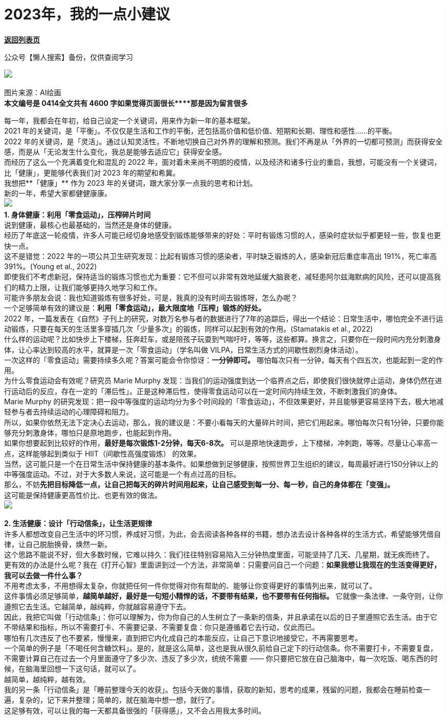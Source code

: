 # 2023年，我的一点小建议

[**返回列表页**](/gzh/L先生说)

公众号【懒人搜索】备份，仅供查阅学习

![](https://mmbiz.qpic.cn/mmbiz_png/yWXmuSFeCk2PYnnkkJBfqkvJj2ZPa46IchqQjDP10NeQiaKZO2UFE6BOlSk8weIOAFwgfF8HdLiaAHx3wZZJ0lvw/640?wx_fmt=png)

图片来源：AI绘画  
**本文编号是 0414****全文共有 4600 字****如果觉得页面很长****那是因为留言很多**  
  
每一年，我都会在年初，给自己设定一个关键词，用来作为新一年的基本框架。  
2021 年的关键词，是「平衡」。不仅仅是生活和工作的平衡，还包括高价值和低价值、短期和长期、理性和感性……的平衡。  
2022
年的关键词，是「灵活」。通过认知灵活性，不断地切换自己对外界的理解和预测。我们不再是从「外界的一切都可预测」而获得安全感，而是从「无论发生什么变化，我总是能够去适应它」获得安全感。  
而经历了这么一个充满着变化和混乱的 2022 年，面对着未来尚不明朗的疫情，以及经济和诸多行业的重启，我想，可能没有一个关键词，比「健康」，更能够代表我们对
2023 年的期望和希冀。  
我想把**「健康」** 作为 2023 年的关键词，跟大家分享一点我的思考和计划。  
新的一年，希望大家都健健康康。  
![](https://mmbiz.qpic.cn/mmbiz_png/yWXmuSFeCk17IVGzCR5kha9El3FjkFq2uoRVAw1eAXtvqC3YJCMINAocOGEdvzWrRjH12AHQPT0ia39U5bJNhkg/640?wx_fmt=png)  
**1\. 身体健康：利用「零食运动」，压榨碎片时间**  
说到健康，最核心也最基础的，当然还是身体的健康。  
经历了年底这一轮疫情，许多人可能已经切身地感受到锻炼能够带来的好处：平时有锻炼习惯的人，感染时症状似乎都更轻一些，恢复也更快一点。  
这不是错觉：2022 年的一项公共卫生研究发现：比起有锻炼习惯的感染者，平时缺乏锻炼的人，感染新冠后重症率高出 191%，死亡率高 391%。(Young
et al., 2022)  
即使我们不考虑新冠，保持适当的锻炼习惯也尤为重要：它不但可以非常有效地延缓大脑衰老，减轻患阿尔兹海默病的风险，还可以提高我们的精力上限，让我们能够更持久地学习和工作。  
可能许多朋友会说：我也知道锻炼有很多好处，可是，我真的没有时间去锻炼呀，怎么办呢？  
一个足够简单有效的建议是：**利用「零食运动」，最大限度地「压榨」锻炼的好处。**  
2022
年，一篇发表在《自然》子刊上的研究，对数万名参与者的数据进行了7年的追踪后，得出一个结论：日常生活中，哪怕完全不进行运动锻炼，只要在每天的生活里多穿插几次「少量多次」的锻炼，同样可以起到有效的作用。(Stamatakis
et al., 2022)  
什么样的运动呢？比如快步上下楼梯，狂奔赶车，或是陪孩子玩耍到气喘吁吁，等等，这些都算。换言之，只要你在一段时间内充分刺激身体，让心率达到较高的水平，就算是一次「零食运动」（学名叫做
VILPA，日常生活方式的间歇性剧烈身体活动）。  
一次这样的「零食运动」需要持续多久呢？答案可能会令你惊讶：**一分钟即可。** 哪怕每次只有一分钟，每天有个四五次，也能起到一定的作用。  
为什么零食运动会有效呢？研究员 Marie Murphy
发现：当我们的运动强度到达一个临界点之后，即使我们很快就停止运动，身体仍然在进行运动后的反应，存在一定的「滞后性」。正是这种滞后性，使得零食运动可以在一定时间内持续生效，不断刺激我们的身体。  
Marie Murphy
的研究发现：把一段中等强度的运动均分为多个时间段的「零食运动」，不但效果更好，并且能够更容易坚持下去，极大地减轻参与者去持续运动的心理障碍和阻力。  
所以，如果你依然无法下定决心去运动，那么，我的建议是：不要小看每天的大量碎片时间，把它们用起来。哪怕每次只有1分钟，只要你能够充分刺激身体，哪怕只是原地跑步，也能起到作用。  
如果你想要起到比较好的作用，**最好是每次锻炼1-2分钟，每天6-8次。**
可以是原地快速跑步，上下楼梯，冲刺跑，等等。尽量让心率高一点，这样能够起到类似于 HIIT（间歇性高强度锻炼） 的效果。  
当然，这可能只是一个在日常生活中保持健康的基本条件。如果想做到足够健康，按照世界卫生组织的建议，每周最好进行150分钟以上的中等强度运动。不过，对于大多数人来说，这可能是一个有点过高的目标。  
那么，不妨**先把目标降低一点，让自己把每天的碎片时间用起来，让自己感受到每一分、每一秒，自己的身体都在「变强」。**  
这可能是保持健康更高性价比、也更有效的做法。  
![](https://mmbiz.qpic.cn/mmbiz_png/yWXmuSFeCk17IVGzCR5kha9El3FjkFq2uoRVAw1eAXtvqC3YJCMINAocOGEdvzWrRjH12AHQPT0ia39U5bJNhkg/640?wx_fmt=png)  
  
**2\. 生活健康：设计「行动信条」，让生活更规律**  
许多人都想改变自己生活中的坏习惯，养成好习惯，为此，会去阅读各种各样的书籍，想办法去设计各种各样的生活方式，希望能够凭借自律，让自己脱胎换骨，焕然一新。  
这个思路不能说不好，但大多数时候，它难以持久：我们往往特别容易陷入三分钟热度里面，可能坚持了几天、几星期，就无疾而终了。  
更有效的办法是什么呢？我在《打开心智》里面讲到过一个方法，非常简单：只需要问自己一个问题：**如果我想让我现在的生活变得更好，我可以去做一件什么事？**  
不用考虑太多，不用想得太复杂，你就把任何一件你觉得对你有帮助的、能够让你变得更好的事情列出来，就可以了。  
这件事情必须足够简单，**越简单越好，最好是一句短小精悍的话，不要带有结果，也不要带有任何指标。**
它就像一条法律、一条守则，让你遵照它去生活。它越简单，越纯粹，你就越容易遵守下去。  
因此，我把它叫做「行动信条」：你可以理解为，你为你自己的人生树立了一条新的信条，并且承诺在以后的日子里遵照它去生活。由于它不带结果和指标，所以不需要打卡、不需要记录、不需要复盘：你只是遵循着它去行动，仅此而已。  
哪怕有几次违反了也不要紧，慢慢来，直到把它内化成自己的本能反应，让自己下意识地接受它，不再需要思考。  
一个简单的例子是「不喝任何含糖饮料」。是的，就是这么简单，这也是我从很久前给自己定下的行动信条。你不需要打卡，不需要复盘，不需要计算自己在过去一个月里面遵守了多少次、违反了多少次，统统不需要
—— 你只要把它放在自己脑海中，每一次吃饭、喝东西的时候，在脑海里回想一下这句话，就可以了。  
越简单，越纯粹，越有效。  
我的另一条「行动信条」是「睡前整理今天的收获」。包括今天做的事情，获取的新知，思考的成果，残留的问题，我都会在睡前检查一遍，复杂的，记下来并整理；简单的，就在脑海中想一想，就行了。  
这足够有效，可以让我的每一天都具备很强的「获得感」，又不会占用我太多时间。  
  